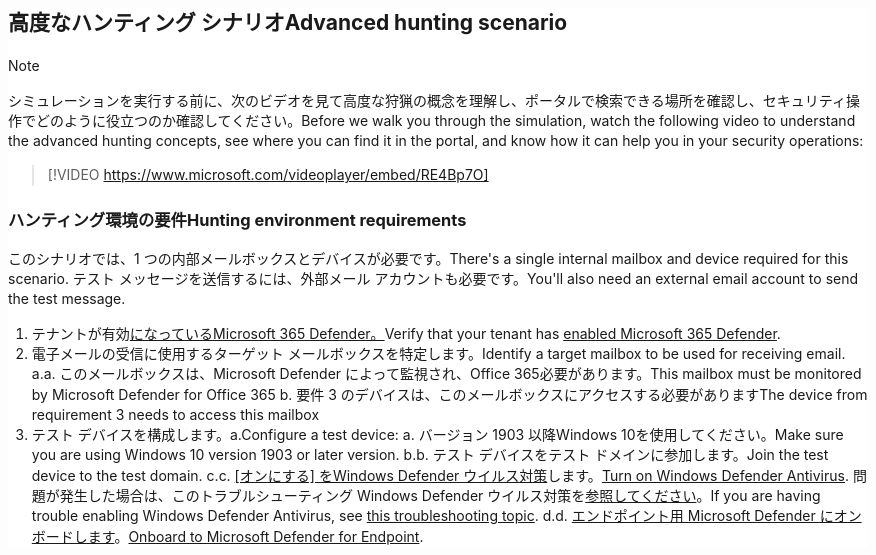 ## <a name="advanced-hunting-scenario"></a><span data-ttu-id="1d201-271">高度なハンティング シナリオ</span><span class="sxs-lookup"><span data-stu-id="1d201-271">Advanced hunting scenario</span></span>

> [!NOTE]
> <span data-ttu-id="1d201-272">シミュレーションを実行する前に、次のビデオを見て高度な狩猟の概念を理解し、ポータルで検索できる場所を確認し、セキュリティ操作でどのように役立つのか確認してください。</span><span class="sxs-lookup"><span data-stu-id="1d201-272">Before we walk you through the simulation, watch the following video to understand the advanced hunting concepts, see where you can find it in the portal, and know how it can help you in your security operations:</span></span>

> [!VIDEO https://www.microsoft.com/videoplayer/embed/RE4Bp7O]

### <a name="hunting-environment-requirements"></a><span data-ttu-id="1d201-273">ハンティング環境の要件</span><span class="sxs-lookup"><span data-stu-id="1d201-273">Hunting environment requirements</span></span>

<span data-ttu-id="1d201-274">このシナリオでは、1 つの内部メールボックスとデバイスが必要です。</span><span class="sxs-lookup"><span data-stu-id="1d201-274">There's a single internal mailbox and device required for this scenario.</span></span> <span data-ttu-id="1d201-275">テスト メッセージを送信するには、外部メール アカウントも必要です。</span><span class="sxs-lookup"><span data-stu-id="1d201-275">You'll also need an external email account to send the test message.</span></span>

1. <span data-ttu-id="1d201-276">テナントが有効[になっているMicrosoft 365 Defender。](m365d-enable.md#confirm-that-the-service-is-on)</span><span class="sxs-lookup"><span data-stu-id="1d201-276">Verify that your tenant has [enabled Microsoft 365 Defender](m365d-enable.md#confirm-that-the-service-is-on).</span></span>
2. <span data-ttu-id="1d201-277">電子メールの受信に使用するターゲット メールボックスを特定します。</span><span class="sxs-lookup"><span data-stu-id="1d201-277">Identify a target mailbox to be used for receiving email.</span></span>
    <span data-ttu-id="1d201-278">a.</span><span class="sxs-lookup"><span data-stu-id="1d201-278">a.</span></span> <span data-ttu-id="1d201-279">このメールボックスは、Microsoft Defender によって監視され、Office 365必要があります。</span><span class="sxs-lookup"><span data-stu-id="1d201-279">This mailbox must be monitored by Microsoft Defender for Office 365 b.</span></span> <span data-ttu-id="1d201-280">要件 3 のデバイスは、このメールボックスにアクセスする必要があります</span><span class="sxs-lookup"><span data-stu-id="1d201-280">The device from requirement 3 needs to access this mailbox</span></span>
3. <span data-ttu-id="1d201-281">テスト デバイスを構成します。a.</span><span class="sxs-lookup"><span data-stu-id="1d201-281">Configure a test device: a.</span></span> <span data-ttu-id="1d201-282">バージョン 1903 以降Windows 10を使用してください。</span><span class="sxs-lookup"><span data-stu-id="1d201-282">Make sure you are using Windows 10 version 1903 or later version.</span></span>
    <span data-ttu-id="1d201-283">b.</span><span class="sxs-lookup"><span data-stu-id="1d201-283">b.</span></span> <span data-ttu-id="1d201-284">テスト デバイスをテスト ドメインに参加します。</span><span class="sxs-lookup"><span data-stu-id="1d201-284">Join the test device to the test domain.</span></span>
    <span data-ttu-id="1d201-285">c.</span><span class="sxs-lookup"><span data-stu-id="1d201-285">c.</span></span> <span data-ttu-id="1d201-286">[[オンにする] をWindows Defender ウイルス対策](/windows/security/threat-protection/windows-defender-antivirus/configure-windows-defender-antivirus-features)します。</span><span class="sxs-lookup"><span data-stu-id="1d201-286">[Turn on Windows Defender Antivirus](/windows/security/threat-protection/windows-defender-antivirus/configure-windows-defender-antivirus-features).</span></span> <span data-ttu-id="1d201-287">問題が発生した場合は、このトラブルシューティング Windows Defender ウイルス対策を[参照してください](/windows/security/threat-protection/microsoft-defender-atp/troubleshoot-onboarding#ensure-that-windows-defender-antivirus-is-not-disabled-by-a-policy)。</span><span class="sxs-lookup"><span data-stu-id="1d201-287">If you are having trouble enabling Windows Defender Antivirus, see [this troubleshooting topic](/windows/security/threat-protection/microsoft-defender-atp/troubleshoot-onboarding#ensure-that-windows-defender-antivirus-is-not-disabled-by-a-policy).</span></span>
    <span data-ttu-id="1d201-288">d.</span><span class="sxs-lookup"><span data-stu-id="1d201-288">d.</span></span> <span data-ttu-id="1d201-289">[エンドポイント用 Microsoft Defender にオンボードします](/windows/security/threat-protection/microsoft-defender-atp/configure-endpoints)。</span><span class="sxs-lookup"><span data-stu-id="1d201-289">[Onboard to Microsoft Defender for Endpoint](/windows/security/threat-protection/microsoft-defender-atp/configure-endpoints).</span></span>
